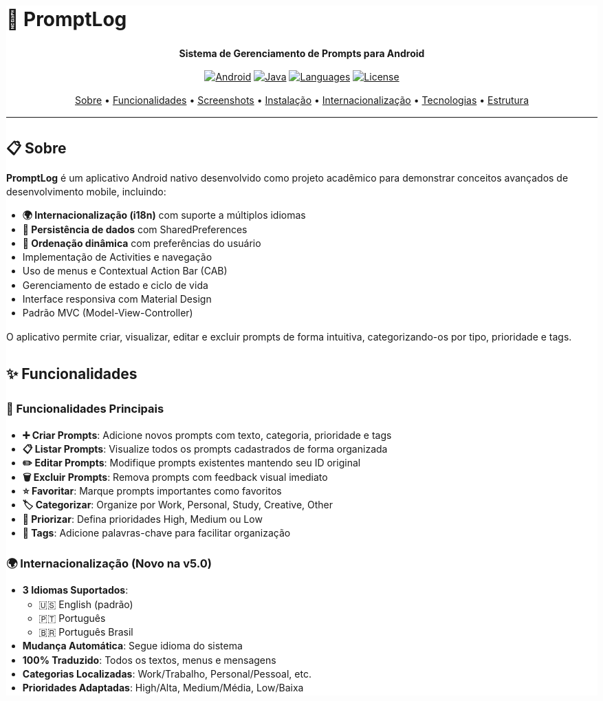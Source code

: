 # 📝 PromptLog

<div align="center">
  
  **Sistema de Gerenciamento de Prompts para Android**
  
  [![Android](https://img.shields.io/badge/Android-5.0+-3DDC84?style=flat-square&logo=android)](https://developer.android.com)
  [![Java](https://img.shields.io/badge/Java-11-007396?style=flat-square&logo=java)](https://www.java.com)
  [![Languages](https://img.shields.io/badge/Languages-3-blue?style=flat-square)](README.md)
  [![License](https://img.shields.io/badge/License-MIT-yellow.svg?style=flat-square)](LICENSE)
  
  [Sobre](#-sobre) • [Funcionalidades](#-funcionalidades) • [Screenshots](#-screenshots) • [Instalação](#-instalação) • [Internacionalização](#-internacionalização) • [Tecnologias](#-tecnologias) • [Estrutura](#-estrutura)
</div>

---

## 📋 Sobre

**PromptLog** é um aplicativo Android nativo desenvolvido como projeto acadêmico para demonstrar conceitos avançados de desenvolvimento mobile, incluindo:
- **🌍 Internacionalização (i18n)** com suporte a múltiplos idiomas
- **💾 Persistência de dados** com SharedPreferences
- **🔄 Ordenação dinâmica** com preferências do usuário
- Implementação de Activities e navegação
- Uso de menus e Contextual Action Bar (CAB)
- Gerenciamento de estado e ciclo de vida
- Interface responsiva com Material Design
- Padrão MVC (Model-View-Controller)

O aplicativo permite criar, visualizar, editar e excluir prompts de forma intuitiva, categorizando-os por tipo, prioridade e tags.

## ✨ Funcionalidades

### 🎯 Funcionalidades Principais
- **➕ Criar Prompts**: Adicione novos prompts com texto, categoria, prioridade e tags
- **📋 Listar Prompts**: Visualize todos os prompts cadastrados de forma organizada
- **✏️ Editar Prompts**: Modifique prompts existentes mantendo seu ID original
- **🗑️ Excluir Prompts**: Remova prompts com feedback visual imediato
- **⭐ Favoritar**: Marque prompts importantes como favoritos
- **🏷️ Categorizar**: Organize por Work, Personal, Study, Creative, Other
- **🚨 Priorizar**: Defina prioridades High, Medium ou Low
- **🔖 Tags**: Adicione palavras-chave para facilitar organização

### 🌍 Internacionalização (Novo na v5.0)
- **3 Idiomas Suportados**: 
  - 🇺🇸 English (padrão)
  - 🇵🇹 Português
  - 🇧🇷 Português Brasil
- **Mudança Automática**: Segue idioma do sistema
- **100% Traduzido**: Todos os textos, menus e mensagens
- **Categorias Localizadas**: Work/Trabalho, Personal/Pessoal, etc.
- **Prioridades Adaptadas**: High/Alta, Medium/Média, Low/Baixa
